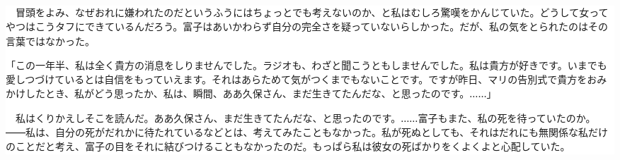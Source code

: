 　冒頭をよみ、なぜおれに嫌われたのだというふうにはちょっとでも考えないのか、と私はむしろ驚嘆をかんじていた。どうして女ってやつはこうタフにできているんだろう。富子はあいかわらず自分の完全さを疑っていないらしかった。だが、私の気をとられたのはその言葉ではなかった。

「この一年半、私は全く貴方の消息をしりませんでした。ラジオも、わざと聞こうともしませんでした。私は貴方が好きです。いまでも愛しつづけているとは自信をもっていえます。それはあらためて気がつくまでもないことです。ですが昨日、マリの告別式で貴方をおみかけしたとき、私がどう思ったか、私は、瞬間、ああ久保さん、まだ生きてたんだな、と思ったのです。……」

　私はくりかえしそこを読んだ。ああ久保さん、まだ生きてたんだな、と思ったのです。……富子もまた、私の死を待っていたのか。――私は、自分の死がだれかに待たれているなどとは、考えてみたこともなかった。私が死ぬとしても、それはだれにも無関係な私だけのことだと考え、富子の目をそれに結びつけることもなかったのだ。もっぱら私は彼女の死ばかりをくよくよと心配していた。

